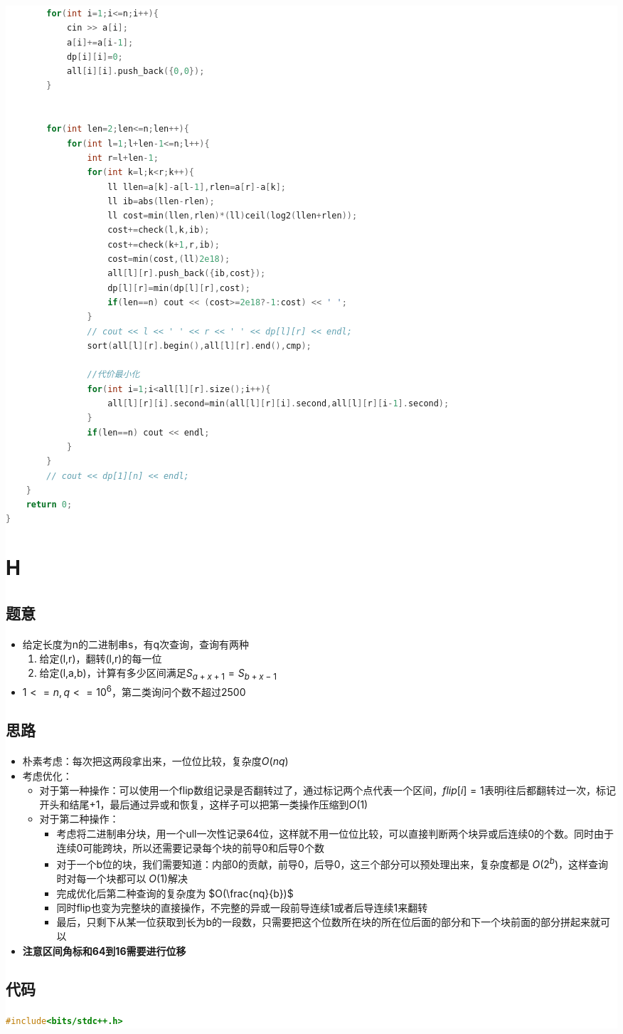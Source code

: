 ```cpp
        for(int i=1;i<=n;i++){
            cin >> a[i];
            a[i]+=a[i-1];
            dp[i][i]=0;
            all[i][i].push_back({0,0});
        }


        for(int len=2;len<=n;len++){
            for(int l=1;l+len-1<=n;l++){
                int r=l+len-1;
                for(int k=l;k<r;k++){
                    ll llen=a[k]-a[l-1],rlen=a[r]-a[k];
                    ll ib=abs(llen-rlen);
                    ll cost=min(llen,rlen)*(ll)ceil(log2(llen+rlen));
                    cost+=check(l,k,ib);
                    cost+=check(k+1,r,ib);
                    cost=min(cost,(ll)2e18);
                    all[l][r].push_back({ib,cost});
                    dp[l][r]=min(dp[l][r],cost);
                    if(len==n) cout << (cost>=2e18?-1:cost) << ' ';
                }
                // cout << l << ' ' << r << ' ' << dp[l][r] << endl;
                sort(all[l][r].begin(),all[l][r].end(),cmp);

                //代价最小化
                for(int i=1;i<all[l][r].size();i++){
                    all[l][r][i].second=min(all[l][r][i].second,all[l][r][i-1].second);
                }
                if(len==n) cout << endl;
            }
        }
        // cout << dp[1][n] << endl;
    }
    return 0;
}
```
# H
## 题意
- 给定长度为n的二进制串s，有q次查询，查询有两种
    1. 给定(l,r)，翻转(l,r)的每一位
    2. 给定(l,a,b)，计算有多少区间满足$S_{a+x+1}=S_{b+x-1}$
- $1<=n,q<=10^6$，第二类询问个数不超过2500
## 思路
- 朴素考虑：每次把这两段拿出来，一位位比较，复杂度$O(nq)$
- 考虑优化：
    - 对于第一种操作：可以使用一个flip数组记录是否翻转过了，通过标记两个点代表一个区间，$flip[i]=1$表明i往后都翻转过一次，标记开头和结尾+1，最后通过异或和恢复，这样子可以把第一类操作压缩到$O(1)$
    - 对于第二种操作：
        - 考虑将二进制串分块，用一个ull一次性记录64位，这样就不用一位位比较，可以直接判断两个块异或后连续0的个数。同时由于连续0可能跨块，所以还需要记录每个块的前导0和后导0个数
        - 对于一个b位的块，我们需要知道：内部0的贡献，前导0，后导0，这三个部分可以预处理出来，复杂度都是 $O(2^b)$，这样查询时对每一个块都可以 $O(1)$解决
        - 完成优化后第二种查询的复杂度为 $O(\frac{nq}{b})$
        - 同时flip也变为完整块的直接操作，不完整的异或一段前导连续1或者后导连续1来翻转
        - 最后，只剩下从某一位获取到长为b的一段数，只需要把这个位数所在块的所在位后面的部分和下一个块前面的部分拼起来就可以
- **注意区间角标和64到16需要进行位移**
## 代码
```cpp
#include<bits/stdc++.h>
```